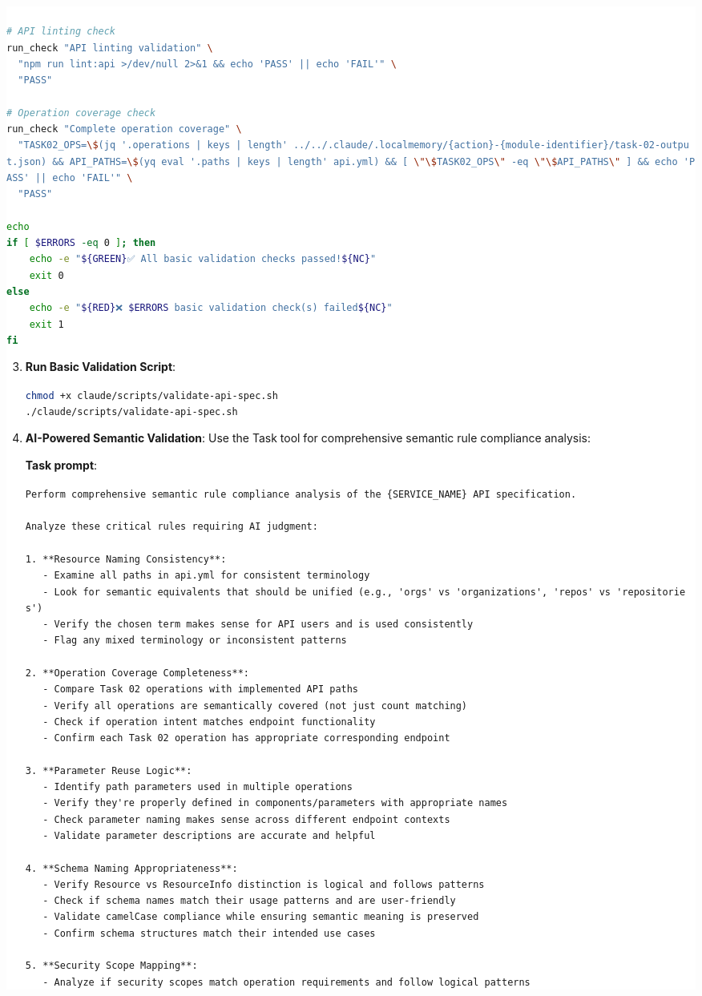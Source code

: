    ```bash
   
   # API linting check
   run_check "API linting validation" \
     "npm run lint:api >/dev/null 2>&1 && echo 'PASS' || echo 'FAIL'" \
     "PASS"
   
   # Operation coverage check
   run_check "Complete operation coverage" \
     "TASK02_OPS=\$(jq '.operations | keys | length' ../../.claude/.localmemory/{action}-{module-identifier}/task-02-output.json) && API_PATHS=\$(yq eval '.paths | keys | length' api.yml) && [ \"\$TASK02_OPS\" -eq \"\$API_PATHS\" ] && echo 'PASS' || echo 'FAIL'" \
     "PASS"
   
   echo
   if [ $ERRORS -eq 0 ]; then
       echo -e "${GREEN}✅ All basic validation checks passed!${NC}"
       exit 0
   else
       echo -e "${RED}❌ $ERRORS basic validation check(s) failed${NC}"
       exit 1
   fi
   ```

3. **Run Basic Validation Script**:
   ```bash
   chmod +x claude/scripts/validate-api-spec.sh
   ./claude/scripts/validate-api-spec.sh
   ```

4. **AI-Powered Semantic Validation**:
   Use the Task tool for comprehensive semantic rule compliance analysis:
   
   **Task prompt**:
   ```
   Perform comprehensive semantic rule compliance analysis of the {SERVICE_NAME} API specification.
   
   Analyze these critical rules requiring AI judgment:
   
   1. **Resource Naming Consistency**: 
      - Examine all paths in api.yml for consistent terminology
      - Look for semantic equivalents that should be unified (e.g., 'orgs' vs 'organizations', 'repos' vs 'repositories')
      - Verify the chosen term makes sense for API users and is used consistently
      - Flag any mixed terminology or inconsistent patterns
   
   2. **Operation Coverage Completeness**: 
      - Compare Task 02 operations with implemented API paths
      - Verify all operations are semantically covered (not just count matching)
      - Check if operation intent matches endpoint functionality
      - Confirm each Task 02 operation has appropriate corresponding endpoint
   
   3. **Parameter Reuse Logic**:
      - Identify path parameters used in multiple operations
      - Verify they're properly defined in components/parameters with appropriate names
      - Check parameter naming makes sense across different endpoint contexts
      - Validate parameter descriptions are accurate and helpful
   
   4. **Schema Naming Appropriateness**:
      - Verify Resource vs ResourceInfo distinction is logical and follows patterns
      - Check if schema names match their usage patterns and are user-friendly
      - Validate camelCase compliance while ensuring semantic meaning is preserved
      - Confirm schema structures match their intended use cases
   
   5. **Security Scope Mapping**:
      - Analyze if security scopes match operation requirements and follow logical patterns
   ```